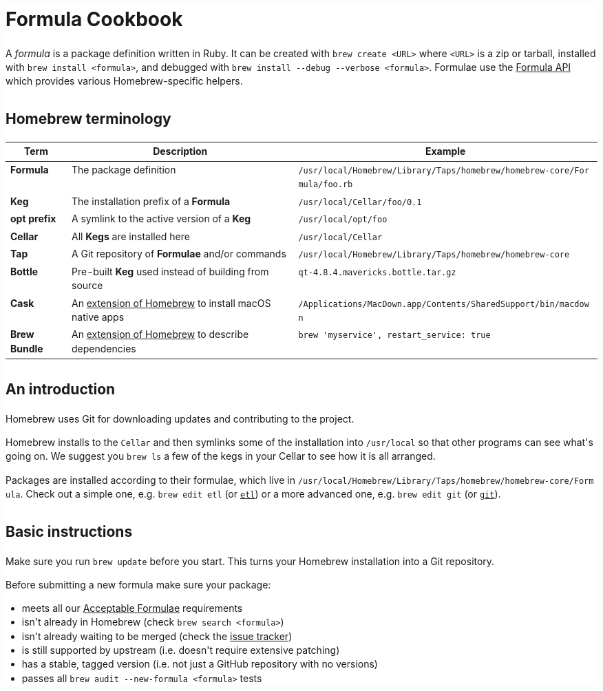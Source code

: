 # Formula Cookbook

A *formula* is a package definition written in Ruby. It can be created with `brew create <URL>` where `<URL>` is a zip or tarball, installed with `brew install <formula>`, and debugged with `brew install --debug --verbose <formula>`. Formulae use the [Formula API](https://rubydoc.brew.sh/Formula) which provides various Homebrew-specific helpers.

## Homebrew terminology

| Term           | Description                                                | Example                                                         |
|----------------|------------------------------------------------------------|-----------------------------------------------------------------|
| **Formula**    | The package definition                                     | `/usr/local/Homebrew/Library/Taps/homebrew/homebrew-core/Formula/foo.rb` |
| **Keg**        | The installation prefix of a **Formula**                   | `/usr/local/Cellar/foo/0.1`                                     |
| **opt prefix** | A symlink to the active version of a **Keg**               | `/usr/local/opt/foo `                                           |
| **Cellar**     | All **Kegs** are installed here                            | `/usr/local/Cellar`                                             |
| **Tap**        | A Git repository of **Formulae** and/or commands | `/usr/local/Homebrew/Library/Taps/homebrew/homebrew-core`   |
| **Bottle**     | Pre-built **Keg** used instead of building from source     | `qt-4.8.4.mavericks.bottle.tar.gz`                              |
| **Cask**       | An [extension of Homebrew](https://github.com/Homebrew/homebrew-cask) to install macOS native apps  | `/Applications/MacDown.app/Contents/SharedSupport/bin/macdown` |
| **Brew Bundle**| An [extension of Homebrew](https://github.com/Homebrew/homebrew-bundle) to describe dependencies    | `brew 'myservice', restart_service: true` |

## An introduction

Homebrew uses Git for downloading updates and contributing to the project.

Homebrew installs to the `Cellar` and then symlinks some of the installation into `/usr/local` so that other programs can see what's going on. We suggest you `brew ls` a few of the kegs in your Cellar to see how it is all arranged.

Packages are installed according to their formulae, which live in `/usr/local/Homebrew/Library/Taps/homebrew/homebrew-core/Formula`. Check out a simple one, e.g. `brew edit etl` (or [`etl`](https://github.com/Homebrew/homebrew-core/blob/master/Formula/etl.rb)) or a more advanced one, e.g. `brew edit git` (or [`git`](https://github.com/Homebrew/homebrew-core/blob/master/Formula/git.rb)).

## Basic instructions

Make sure you run `brew update` before you start. This turns your Homebrew installation into a Git repository.

Before submitting a new formula make sure your package:

* meets all our [Acceptable Formulae](Acceptable-Formulae.md) requirements
* isn't already in Homebrew (check `brew search <formula>`)
* isn't already waiting to be merged (check the [issue tracker](https://github.com/Homebrew/homebrew-core/pulls))
* is still supported by upstream (i.e. doesn't require extensive patching)
* has a stable, tagged version (i.e. not just a GitHub repository with no versions)
* passes all `brew audit --new-formula <formula>` tests
